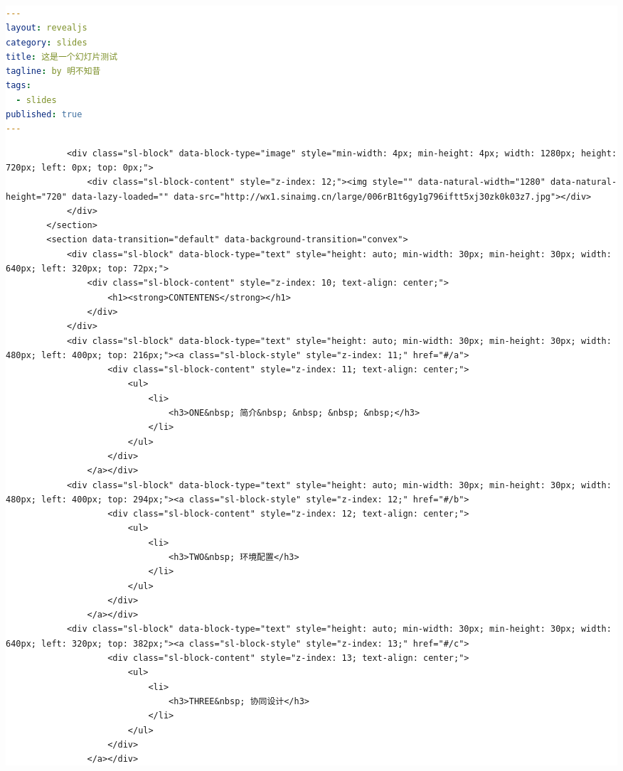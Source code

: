 ```yaml
---
layout: revealjs
category: slides
title: 这是一个幻灯片测试
tagline: by 明不知昔
tags: 
  - slides
published: true
---
```






<div class="theme-font-montserrat theme-color-white-blue" style="width: 100%; height: 100%;">
    <div class="reveal">
        <div class="slides">
            <section data-transition="default" data-background-transition="convex" data-background-color="#1f1f1f">

                <div class="sl-block" data-block-type="image" style="min-width: 4px; min-height: 4px; width: 1280px; height: 720px; left: 0px; top: 0px;">
                    <div class="sl-block-content" style="z-index: 12;"><img style="" data-natural-width="1280" data-natural-height="720" data-lazy-loaded="" data-src="http://wx1.sinaimg.cn/large/006rB1t6gy1g796iftt5xj30zk0k03z7.jpg"></div>
                </div>
            </section>
            <section data-transition="default" data-background-transition="convex">
                <div class="sl-block" data-block-type="text" style="height: auto; min-width: 30px; min-height: 30px; width: 640px; left: 320px; top: 72px;">
                    <div class="sl-block-content" style="z-index: 10; text-align: center;">
                        <h1><strong>CONTENTENS</strong></h1>
                    </div>
                </div>
                <div class="sl-block" data-block-type="text" style="height: auto; min-width: 30px; min-height: 30px; width: 480px; left: 400px; top: 216px;"><a class="sl-block-style" style="z-index: 11;" href="#/a">
                        <div class="sl-block-content" style="z-index: 11; text-align: center;">
                            <ul>
                                <li>
                                    <h3>ONE&nbsp; 简介&nbsp; &nbsp; &nbsp; &nbsp;</h3>
                                </li>
                            </ul>
                        </div>
                    </a></div>
                <div class="sl-block" data-block-type="text" style="height: auto; min-width: 30px; min-height: 30px; width: 480px; left: 400px; top: 294px;"><a class="sl-block-style" style="z-index: 12;" href="#/b">
                        <div class="sl-block-content" style="z-index: 12; text-align: center;">
                            <ul>
                                <li>
                                    <h3>TWO&nbsp; 环境配置</h3>
                                </li>
                            </ul>
                        </div>
                    </a></div>
                <div class="sl-block" data-block-type="text" style="height: auto; min-width: 30px; min-height: 30px; width: 640px; left: 320px; top: 382px;"><a class="sl-block-style" style="z-index: 13;" href="#/c">
                        <div class="sl-block-content" style="z-index: 13; text-align: center;">
                            <ul>
                                <li>
                                    <h3>THREE&nbsp; 协同设计</h3>
                                </li>
                            </ul>
                        </div>
                    </a></div>
